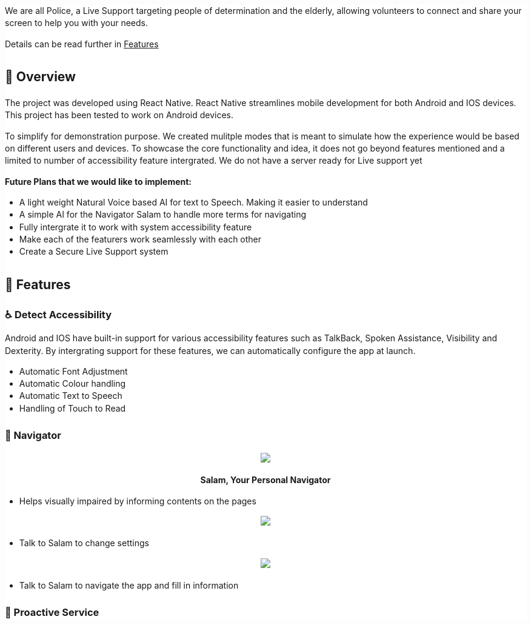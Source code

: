 We are all Police, a Live Support targeting people of determination and the elderly, allowing volunteers to connect and share your screen to help you with your needs.  

Details can be read further in [Features](#-features)

## 🔎 Overview

The project was developed using React Native.  React Native streamlines mobile development for both Android and IOS devices. This project has been tested to work on Android devices.

To simplify for demonstration purpose. We created mulitple modes that is meant to simulate how the experience would be based on different users and devices. To showcase the core functionality and idea, it does not go beyond features mentioned and a limited to number of accessibility feature intergrated. We do not have a server ready for Live support yet

**Future Plans that we would like to implement:**
- A light weight Natural Voice based AI for text to Speech. Making it easier to understand
- A simple AI for the Navigator Salam to handle more terms for navigating
- Fully intergrate it to work with system accessibility feature
- Make each of the featurers work seamlessly with each other
- Create a Secure Live Support system 

## 🤖 Features

### ♿ Detect Accessibility

Android and IOS have built-in support for various accessibility features such as TalkBack, Spoken Assistance, Visibility and Dexterity. By intergrating support for these features, we can automatically configure the app at launch.

- Automatic Font Adjustment
- Automatic Colour handling
- Automatic Text to Speech
- Handling of Touch to Read

### 🧭 Navigator

<div align="center"><img src="https://i.imgur.com/1UFUP3T.png" width="400"/>

**Salam, Your Personal Navigator**
</div>

- Helps visually impaired by informing contents on the pages

<div align="center"><img src="https://i.imgur.com/F6uWLyn.png" width="400"/></div>

- Talk to Salam to change settings

<div align="center"><img src="https://i.imgur.com/R9gZhim.png" width="400"/></div>

- Talk to Salam to navigate the app and fill in information

### 👟 Proactive Service
